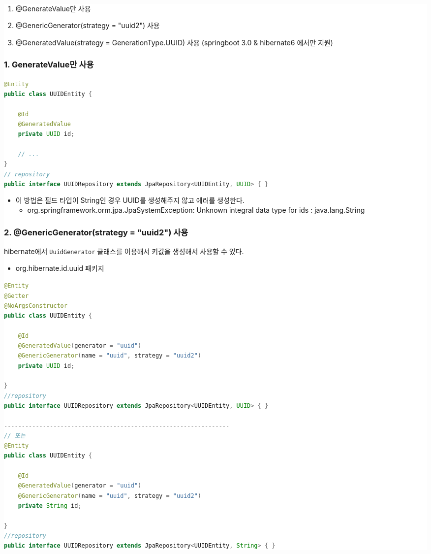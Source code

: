 1. @GenerateValue만 사용

2. @GenericGenerator(strategy = "uuid2") 사용

3. @GeneratedValue(strategy = GenerationType.UUID) 사용 (springboot 3.0 & hibernate6 에서만 지원)



### 1. GenerateValue만 사용

```java
@Entity
public class UUIDEntity {

    @Id
    @GeneratedValue
    private UUID id;

    // ...
}
// repository
public interface UUIDRepository extends JpaRepository<UUIDEntity, UUID> { }
```

* 이 방법은 필드 타입이 String인 경우 UUID를 생성해주지 않고 에러를 생성한다.
  * org.springframework.orm.jpa.JpaSystemException: Unknown integral data type for ids : java.lang.String

### 2. @GenericGenerator(strategy = "uuid2") 사용

hibernate에서 `UuidGenerator` 클래스를 이용해서 키값을 생성해서 사용할 수 있다. 

* org.hibernate.id.uuid 패키지

```java
@Entity
@Getter
@NoArgsConstructor
public class UUIDEntity {

    @Id
    @GeneratedValue(generator = "uuid")
    @GenericGenerator(name = "uuid", strategy = "uuid2")
    private UUID id;
  
}
//repository
public interface UUIDRepository extends JpaRepository<UUIDEntity, UUID> { }

----------------------------------------------------------------
// 또는
@Entity
public class UUIDEntity {

    @Id
    @GeneratedValue(generator = "uuid")
    @GenericGenerator(name = "uuid", strategy = "uuid2")
    private String id;
  
}
//repository
public interface UUIDRepository extends JpaRepository<UUIDEntity, String> { }
```
